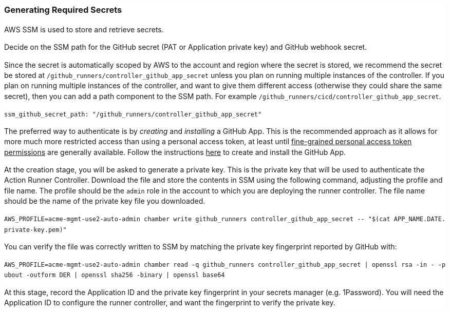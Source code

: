 ### Generating Required Secrets

AWS SSM is used to store and retrieve secrets.

Decide on the SSM path for the GitHub secret (PAT or Application private key) and GitHub webhook secret.

Since the secret is automatically scoped by AWS to the account and region where the secret is stored, we recommend the
secret be stored at `/github_runners/controller_github_app_secret` unless you plan on running multiple instances of the
controller. If you plan on running multiple instances of the controller, and want to give them different access
(otherwise they could share the same secret), then you can add a path component to the SSM path. For example
`/github_runners/cicd/controller_github_app_secret`.

```
ssm_github_secret_path: "/github_runners/controller_github_app_secret"
```

The preferred way to authenticate is by _creating_ and _installing_ a GitHub App. This is the recommended approach as it
allows for more much more restricted access than using a personal access token, at least until
[fine-grained personal access token permissions](https://github.blog/2022-10-18-introducing-fine-grained-personal-access-tokens-for-github/)
are generally available. Follow the instructions
[here](https://github.com/actions-runner-controller/actions-runner-controller/blob/master/docs/detailed-docs.md#deploying-using-github-app-authentication)
to create and install the GitHub App.

At the creation stage, you will be asked to generate a private key. This is the private key that will be used to
authenticate the Action Runner Controller. Download the file and store the contents in SSM using the following command,
adjusting the profile and file name. The profile should be the `admin` role in the account to which you are deploying
the runner controller. The file name should be the name of the private key file you downloaded.

```
AWS_PROFILE=acme-mgmt-use2-auto-admin chamber write github_runners controller_github_app_secret -- "$(cat APP_NAME.DATE.private-key.pem)"
```

You can verify the file was correctly written to SSM by matching the private key fingerprint reported by GitHub with:

```
AWS_PROFILE=acme-mgmt-use2-auto-admin chamber read -q github_runners controller_github_app_secret | openssl rsa -in - -pubout -outform DER | openssl sha256 -binary | openssl base64
```

At this stage, record the Application ID and the private key fingerprint in your secrets manager (e.g. 1Password). You
will need the Application ID to configure the runner controller, and want the fingerprint to verify the private key.
